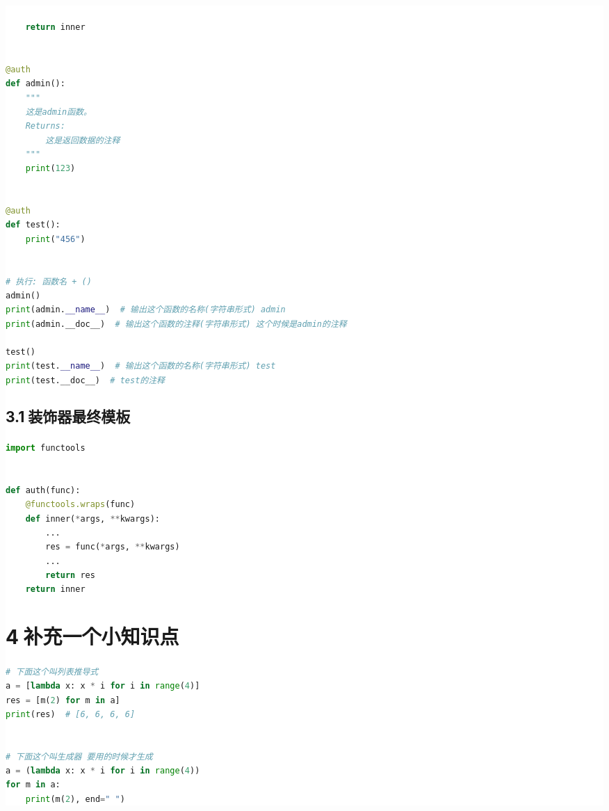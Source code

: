 ```python

    return inner


@auth
def admin():
    """
    这是admin函数。
    Returns:
        这是返回数据的注释
    """
    print(123)


@auth
def test():
    print("456")


# 执行: 函数名 + ()
admin()
print(admin.__name__)  # 输出这个函数的名称(字符串形式) admin
print(admin.__doc__)  # 输出这个函数的注释(字符串形式) 这个时候是admin的注释

test()
print(test.__name__)  # 输出这个函数的名称(字符串形式) test
print(test.__doc__)  # test的注释
```

## 3.1 装饰器最终模板

```python
import functools


def auth(func):
    @functools.wraps(func)
    def inner(*args, **kwargs):
        ...
        res = func(*args, **kwargs)
        ...
        return res
    return inner
```

# 4 补充一个小知识点

```python
# 下面这个叫列表推导式
a = [lambda x: x * i for i in range(4)]
res = [m(2) for m in a]
print(res)  # [6, 6, 6, 6]


# 下面这个叫生成器 要用的时候才生成
a = (lambda x: x * i for i in range(4))
for m in a:
    print(m(2), end=" ")
```
